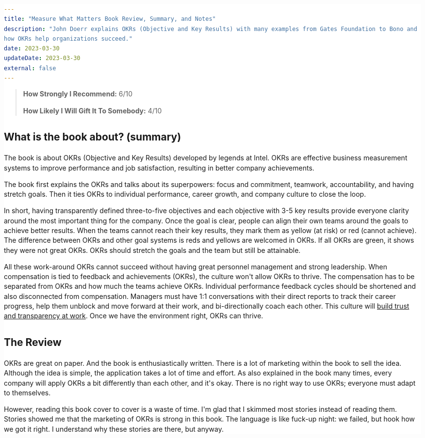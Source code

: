 ```yaml
---
title: "Measure What Matters Book Review, Summary, and Notes"
description: "John Doerr explains OKRs (Objective and Key Results) with many examples from Gates Foundation to Bono and how OKRs help organizations succeed."
date: 2023-03-30
updateDate: 2023-03-30
external: false
---
```


> **How Strongly I Recommend:** 6/10
>
> **How Likely I Will Gift It To Somebody:** 4/10

## What is the book about? (summary)

The book is about OKRs (Objective and Key Results) developed by legends at Intel. OKRs are effective business measurement systems to improve performance and job satisfaction, resulting in better company achievements.

The book first explains the OKRs and talks about its superpowers: focus and commitment, teamwork, accountability, and having stretch goals. Then it ties OKRs to individual performance, career growth, and company culture to close the loop.

In short, having transparently defined three-to-five objectives and each objective with 3-5 key results provide everyone clarity around the most important thing for the company. Once the goal is clear, people can align their own teams around the goals to achieve better results. When the teams cannot reach their key results, they mark them as yellow (at risk) or red (cannot achieve). The difference between OKRs and other goal systems is reds and yellows are welcomed in OKRs. If all OKRs are green, it shows they were not great OKRs. OKRs should stretch the goals and the team but still be attainable.

All these work-around OKRs cannot succeed without having great personnel management and strong leadership. When compensation is tied to feedback and achievements (OKRs), the culture won't allow OKRs to thrive. The compensation has to be separated from OKRs and how much the teams achieve OKRs. Individual performance feedback cycles should be shortened and also disconnected from compensation. Managers must have 1:1 conversations with their direct reports to track their career progress, help them unblock and move forward at their work, and bi-directionally coach each other. This culture will [build trust and transparency at work](/how-to-build-trust-in-a-team-as-a-new-manager/). Once we have the environment right, OKRs can thrive.

## The Review

OKRs are great on paper. And the book is enthusiastically written. There is a lot of marketing within the book to sell the idea. Although the idea is simple, the application takes a lot of time and effort. As also explained in the book many times, every company will apply OKRs a bit differently than each other, and it's okay. There is no right way to use OKRs; everyone must adapt to themselves.

However, reading this book cover to cover is a waste of time. I'm glad that I skimmed most stories instead of reading them. Stories showed me that the marketing of OKRs is strong in this book. The language is like fuck-up night: we failed, but hook how we got it right. I understand why these stories are there, but anyway.
